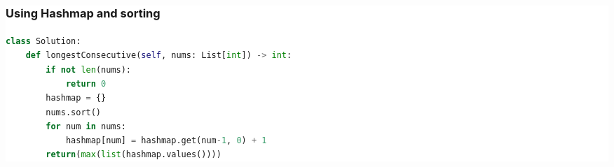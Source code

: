 ### Using Hashmap and sorting

```python
class Solution:
    def longestConsecutive(self, nums: List[int]) -> int:
        if not len(nums):
            return 0
        hashmap = {}
        nums.sort()
        for num in nums:
            hashmap[num] = hashmap.get(num-1, 0) + 1
        return(max(list(hashmap.values())))
```

